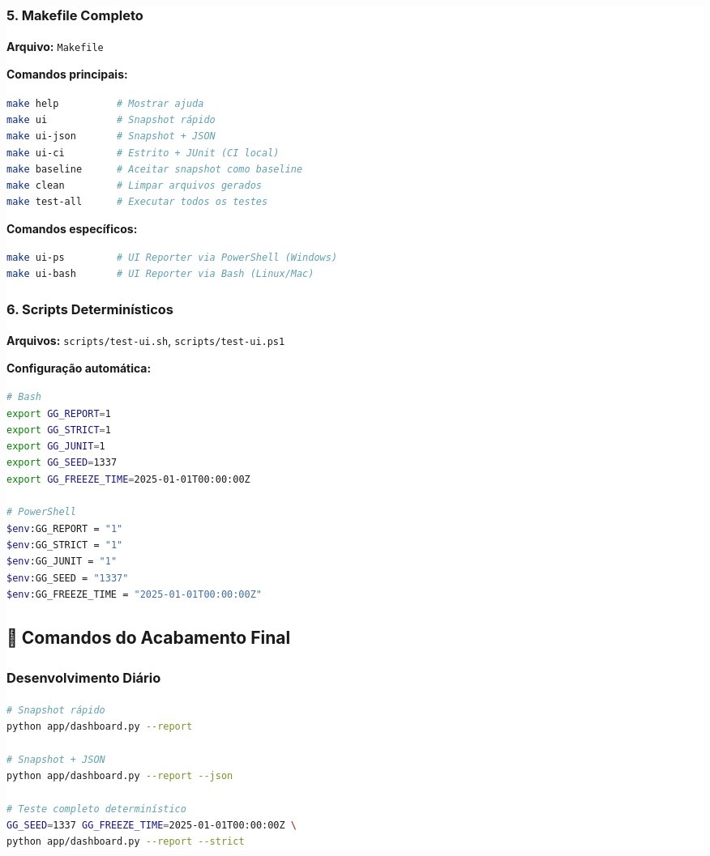 ### 5. Makefile Completo

**Arquivo:** `Makefile`

**Comandos principais:**
```bash
make help          # Mostrar ajuda
make ui            # Snapshot rápido
make ui-json       # Snapshot + JSON
make ui-ci         # Estrito + JUnit (CI local)
make baseline      # Aceitar snapshot como baseline
make clean         # Limpar arquivos gerados
make test-all      # Executar todos os testes
```

**Comandos específicos:**
```bash
make ui-ps         # UI Reporter via PowerShell (Windows)
make ui-bash       # UI Reporter via Bash (Linux/Mac)
```

### 6. Scripts Determinísticos

**Arquivos:** `scripts/test-ui.sh`, `scripts/test-ui.ps1`

**Configuração automática:**
```bash
# Bash
export GG_REPORT=1
export GG_STRICT=1
export GG_JUNIT=1
export GG_SEED=1337
export GG_FREEZE_TIME=2025-01-01T00:00:00Z

# PowerShell
$env:GG_REPORT = "1"
$env:GG_STRICT = "1"
$env:GG_JUNIT = "1"
$env:GG_SEED = "1337"
$env:GG_FREEZE_TIME = "2025-01-01T00:00:00Z"
```

## 🔧 Comandos do Acabamento Final

### Desenvolvimento Diário
```bash
# Snapshot rápido
python app/dashboard.py --report

# Snapshot + JSON
python app/dashboard.py --report --json

# Teste completo determinístico
GG_SEED=1337 GG_FREEZE_TIME=2025-01-01T00:00:00Z \
python app/dashboard.py --report --strict
```
